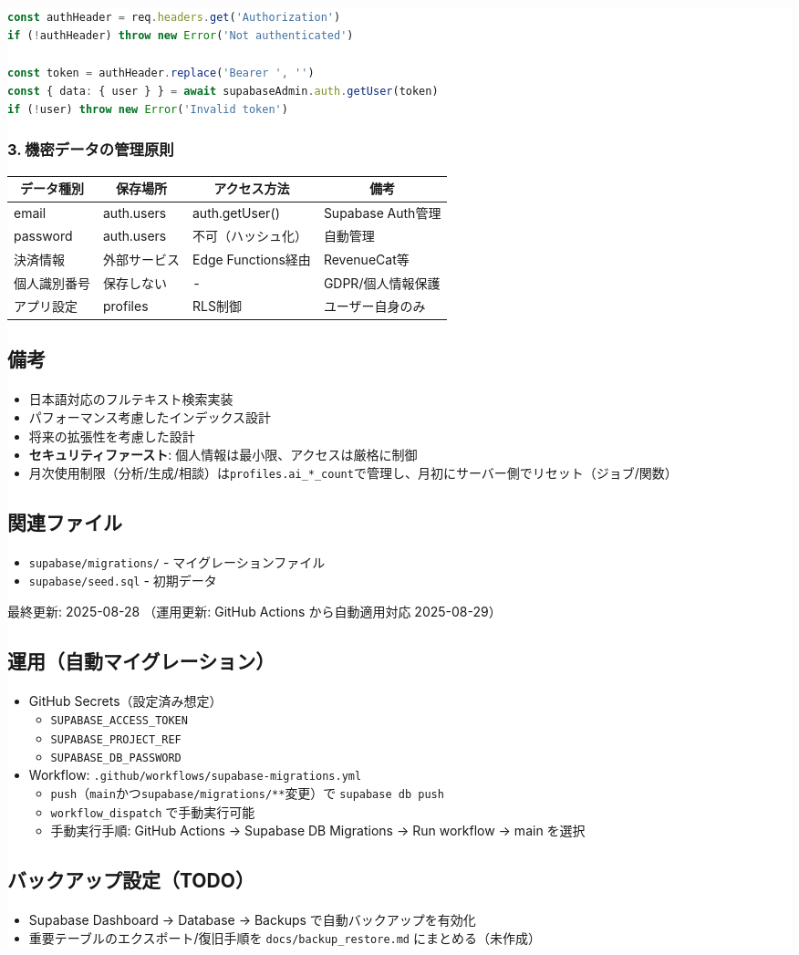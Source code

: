 ```typescript
const authHeader = req.headers.get('Authorization')
if (!authHeader) throw new Error('Not authenticated')

const token = authHeader.replace('Bearer ', '')
const { data: { user } } = await supabaseAdmin.auth.getUser(token)
if (!user) throw new Error('Invalid token')
```

### 3. 機密データの管理原則

| データ種別 | 保存場所 | アクセス方法 | 備考 |
|-----------|----------|-------------|------|
| email | auth.users | auth.getUser() | Supabase Auth管理 |
| password | auth.users | 不可（ハッシュ化） | 自動管理 |
| 決済情報 | 外部サービス | Edge Functions経由 | RevenueCat等 |
| 個人識別番号 | 保存しない | - | GDPR/個人情報保護 |
| アプリ設定 | profiles | RLS制御 | ユーザー自身のみ |

## 備考
- 日本語対応のフルテキスト検索実装
- パフォーマンス考慮したインデックス設計
- 将来の拡張性を考慮した設計
- **セキュリティファースト**: 個人情報は最小限、アクセスは厳格に制御
- 月次使用制限（分析/生成/相談）は`profiles.ai_*_count`で管理し、月初にサーバー側でリセット（ジョブ/関数）

## 関連ファイル
- `supabase/migrations/` - マイグレーションファイル
- `supabase/seed.sql` - 初期データ

最終更新: 2025-08-28
（運用更新: GitHub Actions から自動適用対応 2025-08-29）

## 運用（自動マイグレーション）

- GitHub Secrets（設定済み想定）
  - `SUPABASE_ACCESS_TOKEN`
  - `SUPABASE_PROJECT_REF`
  - `SUPABASE_DB_PASSWORD`
- Workflow: `.github/workflows/supabase-migrations.yml`
  - `push`（`main`かつ`supabase/migrations/**`変更）で `supabase db push`
  - `workflow_dispatch` で手動実行可能
  - 手動実行手順: GitHub Actions → Supabase DB Migrations → Run workflow → main を選択

## バックアップ設定（TODO）
- Supabase Dashboard → Database → Backups で自動バックアップを有効化
- 重要テーブルのエクスポート/復旧手順を `docs/backup_restore.md` にまとめる（未作成）
